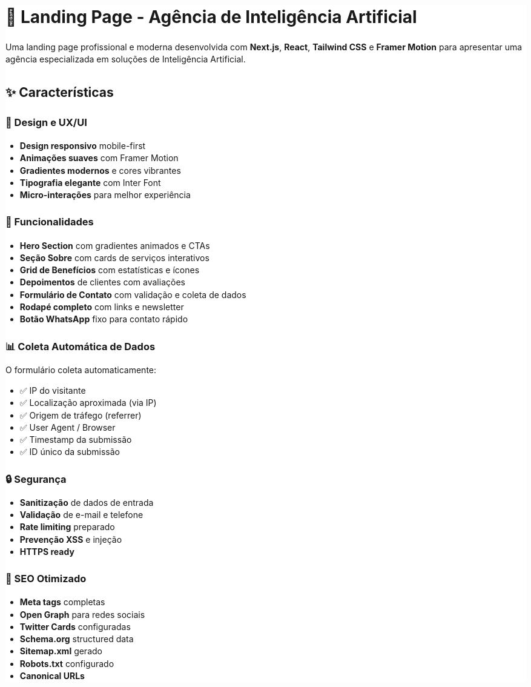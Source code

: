 # 🤖 Landing Page - Agência de Inteligência Artificial

Uma landing page profissional e moderna desenvolvida com **Next.js**, **React**, **Tailwind CSS** e **Framer Motion** para apresentar uma agência especializada em soluções de Inteligência Artificial.

## ✨ Características

### 🎨 Design e UX/UI
- **Design responsivo** mobile-first
- **Animações suaves** com Framer Motion
- **Gradientes modernos** e cores vibrantes
- **Tipografia elegante** com Inter Font
- **Micro-interações** para melhor experiência

### 🚀 Funcionalidades
- **Hero Section** com gradientes animados e CTAs
- **Seção Sobre** com cards de serviços interativos
- **Grid de Benefícios** com estatísticas e ícones
- **Depoimentos** de clientes com avaliações
- **Formulário de Contato** com validação e coleta de dados
- **Rodapé completo** com links e newsletter
- **Botão WhatsApp** fixo para contato rápido

### 📊 Coleta Automática de Dados
O formulário coleta automaticamente:
- ✅ IP do visitante
- ✅ Localização aproximada (via IP)
- ✅ Origem de tráfego (referrer)
- ✅ User Agent / Browser
- ✅ Timestamp da submissão
- ✅ ID único da submissão

### 🔒 Segurança
- **Sanitização** de dados de entrada
- **Validação** de e-mail e telefone
- **Rate limiting** preparado
- **Prevenção XSS** e injeção
- **HTTPS ready**

### 🎯 SEO Otimizado
- **Meta tags** completas
- **Open Graph** para redes sociais
- **Twitter Cards** configuradas
- **Schema.org** structured data
- **Sitemap.xml** gerado
- **Robots.txt** configurado
- **Canonical URLs**
